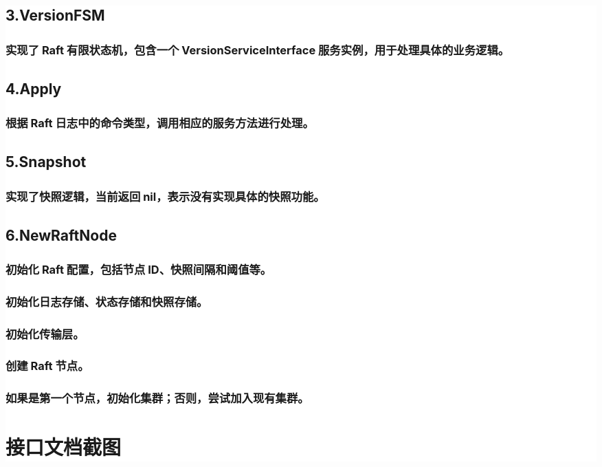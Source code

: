 ## 3.VersionFSM
### 实现了 Raft 有限状态机，包含一个 VersionServiceInterface 服务实例，用于处理具体的业务逻辑。
## 4.Apply 
### 根据 Raft 日志中的命令类型，调用相应的服务方法进行处理。
## 5.Snapshot 
### 实现了快照逻辑，当前返回 nil，表示没有实现具体的快照功能。
## 6.NewRaftNode 
### 初始化 Raft 配置，包括节点 ID、快照间隔和阈值等。
### 初始化日志存储、状态存储和快照存储。
### 初始化传输层。
### 创建 Raft 节点。
### 如果是第一个节点，初始化集群；否则，尝试加入现有集群。

# 接口文档截图
